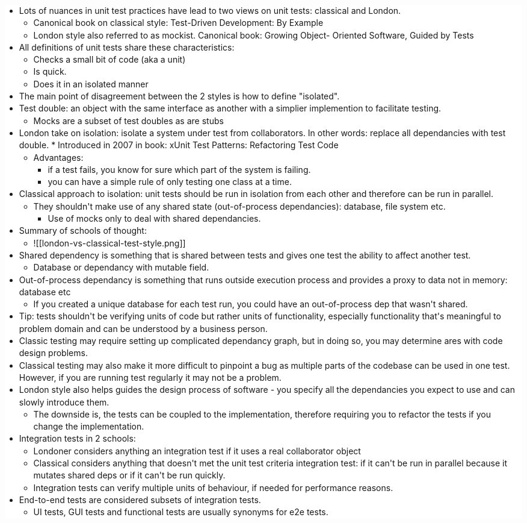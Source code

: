 * Lots of nuances in unit test practices have lead to two views on unit tests: classical and London.
    * Canonical book on classical style: Test-Driven Development: By Example
    * London style also referred to as mockist. Canonical book: Growing Object- Oriented Software, Guided by Tests
* All definitions of unit tests share these characteristics:
    * Checks a small bit of code (aka a unit)
    * Is quick.
    * Does it in an isolated manner
* The main point of disagreement between the 2 styles is how to define "isolated".
* Test double: an object with the same interface as another with a simplier implemention to facilitate testing.
    * Mocks are a subset of test doubles as are stubs
* London take on isolation: isolate a system under test from collaborators. In other words: replace all dependancies with test double.
        * Introduced in 2007 in book: xUnit Test Patterns: Refactoring Test Code
    * Advantages:
        * if a test fails, you know for sure which part of the system is failing.
        * you can have a simple rule of only testing one class at a time.
* Classical approach to isolation: unit tests should be run in isolation from each other and therefore can be run in parallel.
    * They shouldn't make use of any shared state (out-of-process dependancies): database, file system etc.
        * Use of mocks only to deal with shared dependancies.
* Summary of schools of thought:
    * ![[london-vs-classical-test-style.png]]
* Shared dependency is something that is shared between tests and gives one test the ability to affect another test.
    * Database or dependancy with mutable field.
* Out-of-process dependancy is something that runs outside execution process and provides a proxy to data not in memory: database etc
    * If you created a unique database for each test run, you could have an out-of-process dep that wasn't shared.
* Tip: tests shouldn't be verifying units of code but rather units of functionality, especially functionality that's meaningful to problem domain and can be understood by a business person.
* Classic testing may require setting up complicated dependancy graph, but in doing so, you may determine ares with code design problems.
* Classical testing may also make it more difficult to pinpoint a bug as multiple parts of the codebase can be used in one test. However, if you are running test regularly it may not be a problem.
* London style also helps guides the design process of software - you specify all the dependancies you expect to use and can slowly introduce them.
    * The downside is, the tests can be coupled to the implementation, therefore requiring you to refactor the tests if you change the implementation.
* Integration tests in 2 schools:
    * Londoner considers anything an integration test if it uses a real collaborator object
    * Classical considers anything that doesn't met the unit test criteria integration test: if it can't be run in parallel because it mutates shared deps or if it can't be run quickly.
    * Integration tests can verify multiple units of behaviour, if needed for performance reasons.
* End-to-end tests are considered subsets of integration tests.
    * UI tests, GUI tests and functional tests are usually synonyms for e2e tests.
